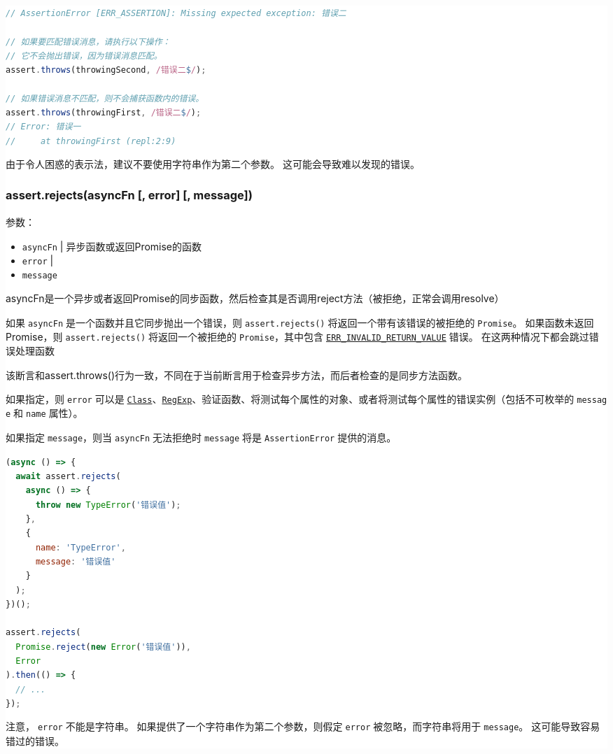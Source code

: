 ```javascript
// AssertionError [ERR_ASSERTION]: Missing expected exception: 错误二

// 如果要匹配错误消息，请执行以下操作：
// 它不会抛出错误，因为错误消息匹配。
assert.throws(throwingSecond, /错误二$/);

// 如果错误消息不匹配，则不会捕获函数内的错误。
assert.throws(throwingFirst, /错误二$/);
// Error: 错误一
//     at throwingFirst (repl:2:9)
```

由于令人困惑的表示法，建议不要使用字符串作为第二个参数。 这可能会导致难以发现的错误。





### assert.rejects(asyncFn [, error] [, message])

参数：

- `asyncFn` <Function>|<Promise> 异步函数或返回Promise的函数
- `error` <RegExp>|<Function>
- `message` <string>

asyncFn是一个异步或者返回Promise的同步函数，然后检查其是否调用reject方法（被拒绝，正常会调用resolve）

如果 `asyncFn` 是一个函数并且它同步抛出一个错误，则 `assert.rejects()` 将返回一个带有该错误的被拒绝的 `Promise`。 如果函数未返回 Promise，则 `assert.rejects()` 将返回一个被拒绝的 `Promise`，其中包含 [`ERR_INVALID_RETURN_VALUE`](http://nodejs.cn/s/zKCD5R) 错误。 在这两种情况下都会跳过错误处理函数

该断言和assert.throws()行为一致，不同在于当前断言用于检查异步方法，而后者检查的是同步方法函数。

如果指定，则 `error` 可以是 [`Class`](http://nodejs.cn/s/5wDLcp)、[`RegExp`](http://nodejs.cn/s/tbQJCP)、验证函数、将测试每个属性的对象、或者将测试每个属性的错误实例（包括不可枚举的 `message` 和 `name` 属性）。

如果指定 `message`，则当 `asyncFn` 无法拒绝时 `message` 将是 `AssertionError` 提供的消息。

```javascript
(async () => {
  await assert.rejects(
    async () => {
      throw new TypeError('错误值');
    },
    {
      name: 'TypeError',
      message: '错误值'
    }
  );
})();

assert.rejects(
  Promise.reject(new Error('错误值')),
  Error
).then(() => {
  // ...
});
```

注意， `error` 不能是字符串。 如果提供了一个字符串作为第二个参数，则假定 `error` 被忽略，而字符串将用于 `message`。 这可能导致容易错过的错误。